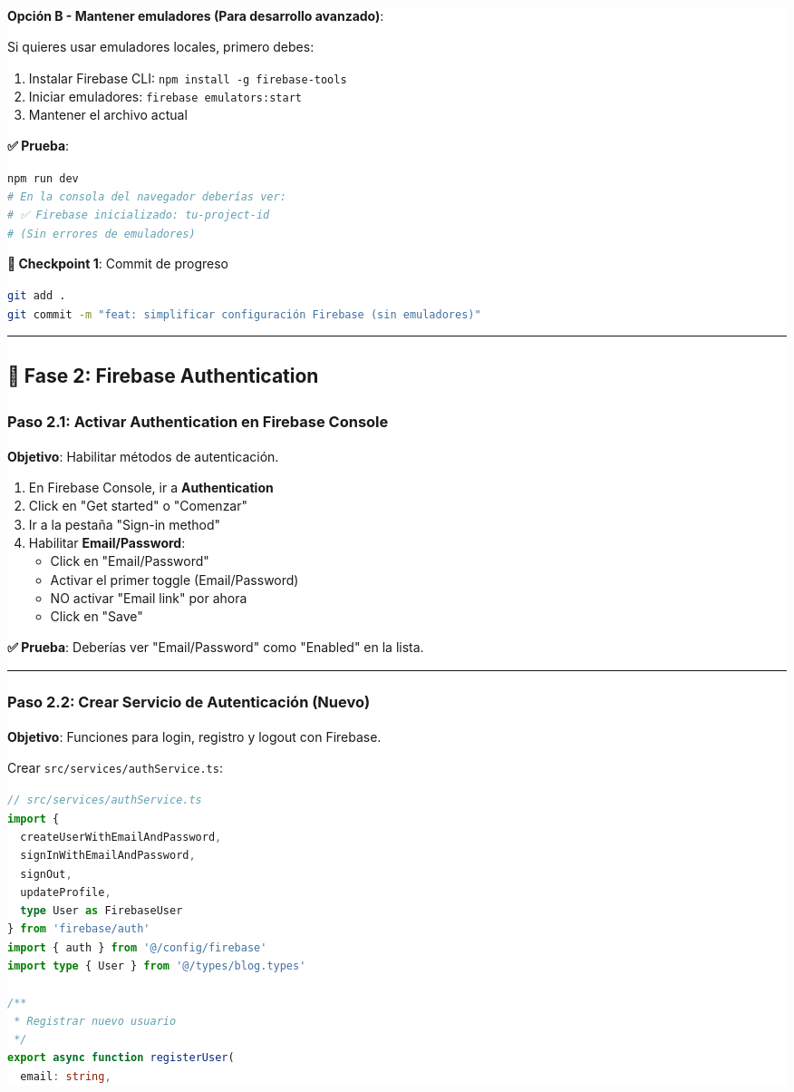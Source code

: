 ```typescript
```

**Opción B - Mantener emuladores (Para desarrollo avanzado)**:

Si quieres usar emuladores locales, primero debes:
1. Instalar Firebase CLI: `npm install -g firebase-tools`
2. Iniciar emuladores: `firebase emulators:start`
3. Mantener el archivo actual

**✅ Prueba**:
```bash
npm run dev
# En la consola del navegador deberías ver:
# ✅ Firebase inicializado: tu-project-id
# (Sin errores de emuladores)
```

**🎯 Checkpoint 1**: Commit de progreso

```bash
git add .
git commit -m "feat: simplificar configuración Firebase (sin emuladores)"
```

---

## 🔐 Fase 2: Firebase Authentication

### Paso 2.1: Activar Authentication en Firebase Console

**Objetivo**: Habilitar métodos de autenticación.

1. En Firebase Console, ir a **Authentication**
2. Click en "Get started" o "Comenzar"
3. Ir a la pestaña "Sign-in method"
4. Habilitar **Email/Password**:
   - Click en "Email/Password"
   - Activar el primer toggle (Email/Password)
   - NO activar "Email link" por ahora
   - Click en "Save"

**✅ Prueba**: Deberías ver "Email/Password" como "Enabled" en la lista.

---

### Paso 2.2: Crear Servicio de Autenticación (Nuevo)

**Objetivo**: Funciones para login, registro y logout con Firebase.

Crear `src/services/authService.ts`:

```typescript
// src/services/authService.ts
import {
  createUserWithEmailAndPassword,
  signInWithEmailAndPassword,
  signOut,
  updateProfile,
  type User as FirebaseUser
} from 'firebase/auth'
import { auth } from '@/config/firebase'
import type { User } from '@/types/blog.types'

/**
 * Registrar nuevo usuario
 */
export async function registerUser(
  email: string,
```